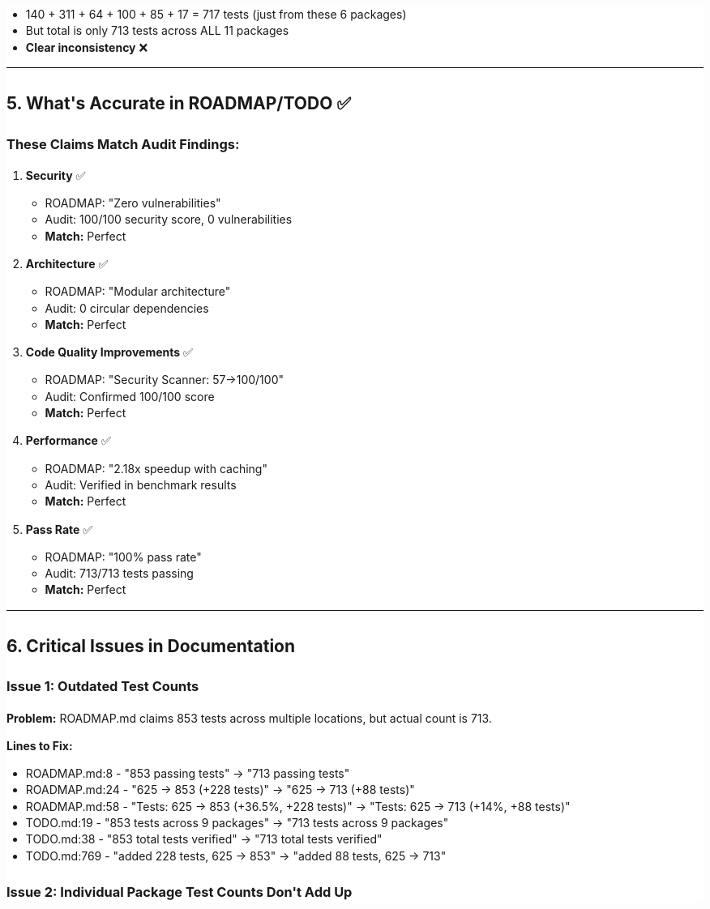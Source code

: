 - 140 + 311 + 64 + 100 + 85 + 17 = 717 tests (just from these 6 packages)
- But total is only 713 tests across ALL 11 packages
- **Clear inconsistency** ❌

---

## 5. What's Accurate in ROADMAP/TODO ✅

### These Claims Match Audit Findings:

1. **Security** ✅
   - ROADMAP: "Zero vulnerabilities"
   - Audit: 100/100 security score, 0 vulnerabilities
   - **Match:** Perfect

2. **Architecture** ✅
   - ROADMAP: "Modular architecture"
   - Audit: 0 circular dependencies
   - **Match:** Perfect

3. **Code Quality Improvements** ✅
   - ROADMAP: "Security Scanner: 57→100/100"
   - Audit: Confirmed 100/100 score
   - **Match:** Perfect

4. **Performance** ✅
   - ROADMAP: "2.18x speedup with caching"
   - Audit: Verified in benchmark results
   - **Match:** Perfect

5. **Pass Rate** ✅
   - ROADMAP: "100% pass rate"
   - Audit: 713/713 tests passing
   - **Match:** Perfect

---

## 6. Critical Issues in Documentation

### Issue 1: Outdated Test Counts

**Problem:** ROADMAP.md claims 853 tests across multiple locations, but actual count is 713.

**Lines to Fix:**

- ROADMAP.md:8 - "853 passing tests" → "713 passing tests"
- ROADMAP.md:24 - "625 → 853 (+228 tests)" → "625 → 713 (+88 tests)"
- ROADMAP.md:58 - "Tests: 625 → 853 (+36.5%, +228 tests)" → "Tests: 625 → 713 (+14%, +88 tests)"
- TODO.md:19 - "853 tests across 9 packages" → "713 tests across 9 packages"
- TODO.md:38 - "853 total tests verified" → "713 total tests verified"
- TODO.md:769 - "added 228 tests, 625 → 853" → "added 88 tests, 625 → 713"

### Issue 2: Individual Package Test Counts Don't Add Up
